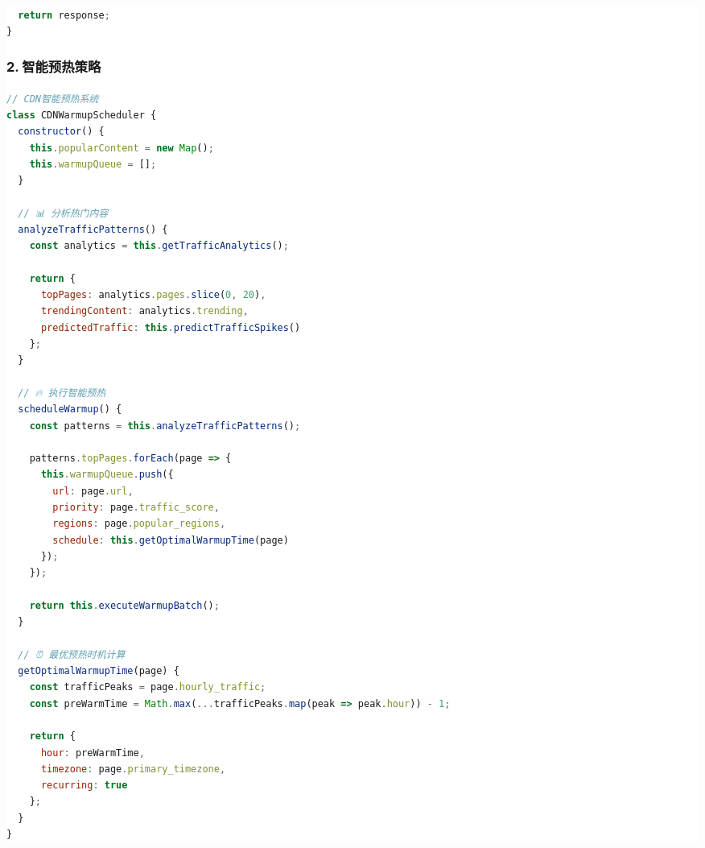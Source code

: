 ```javascript
  return response;
}
```

### 2. 智能预热策略

```javascript
// CDN智能预热系统
class CDNWarmupScheduler {
  constructor() {
    this.popularContent = new Map();
    this.warmupQueue = [];
  }

  // 📊 分析热门内容
  analyzeTrafficPatterns() {
    const analytics = this.getTrafficAnalytics();
    
    return {
      topPages: analytics.pages.slice(0, 20),
      trendingContent: analytics.trending,
      predictedTraffic: this.predictTrafficSpikes()
    };
  }

  // 🔥 执行智能预热
  scheduleWarmup() {
    const patterns = this.analyzeTrafficPatterns();
    
    patterns.topPages.forEach(page => {
      this.warmupQueue.push({
        url: page.url,
        priority: page.traffic_score,
        regions: page.popular_regions,
        schedule: this.getOptimalWarmupTime(page)
      });
    });
    
    return this.executeWarmupBatch();
  }

  // ⏰ 最优预热时机计算
  getOptimalWarmupTime(page) {
    const trafficPeaks = page.hourly_traffic;
    const preWarmTime = Math.max(...trafficPeaks.map(peak => peak.hour)) - 1;
    
    return {
      hour: preWarmTime,
      timezone: page.primary_timezone,
      recurring: true
    };
  }
}
```
